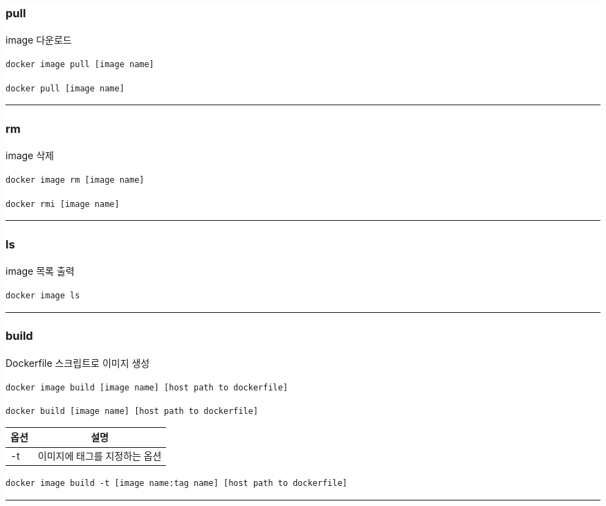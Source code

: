 ### pull

image 다운로드

```docker
docker image pull [image name]
```

```docker
docker pull [image name]
```

---

### rm

image 삭제

```docker
docker image rm [image name]
```

```docker
docker rmi [image name]
```

---

### ls

image 목록 출력

```docker
docker image ls
```

---

### build

Dockerfile 스크립트로 이미지 생성

```docker
docker image build [image name] [host path to dockerfile]
```

```docker
docker build [image name] [host path to dockerfile]
```

<p></p>

| 옵션 | 설명                          |
| ---- | ----------------------------- |
| -t   | 이미지에 태그를 지정하는 옵션 |

```docker
docker image build -t [image name:tag name] [host path to dockerfile]
```

---